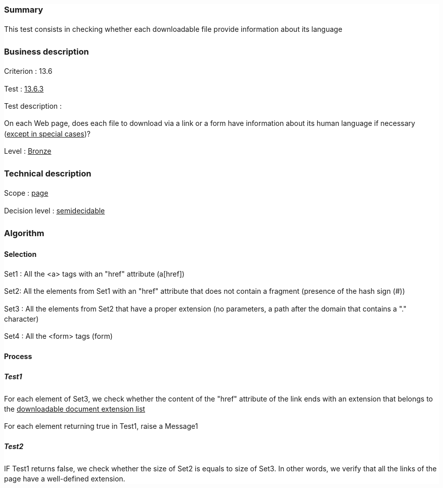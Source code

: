### Summary

This test consists in checking whether each downloadable file provide
information about its language

### Business description

Criterion : 13.6

Test : [13.6.3](http://accessiweb.org/index.php/accessiweb-22-english-version.html#test-13-16-3)

Test description :

On each Web page, does each file to download via a link or a form have
information about its human language if necessary ([except in special
cases](http://accessiweb.org/index.php/glossary-76.html#cpCrit13-6 "Special cases for criterion 13.6"))?

Level : [Bronze](/en/category/rules-design/accessiweb-11/level/bronze)

### Technical description

Scope : [page](/en/category/rules-design/accessiweb-11/scope/page)

Decision level :
[semidecidable](/en/category/rules-design/accessiweb-11/decision-level/semidecidable)

### Algorithm

#### Selection

Set1 : All the <a\> tags with an "href" attribute (a[href])

Set2: All the elements from Set1 with an "href" attribute that does not
contain a fragment (presence of the hash sign (\#))

Set3 : All the elements from Set2 that have a proper extension (no
parameters, a path after the domain that contains a "." character)

Set4 : All the <form\> tags (form)

#### Process

##### Test1

For each element of Set3, we check whether the content of the "href"
attribute of the link ends with an extension that belongs to the
[downloadable document extension
list](#downloadable-document-extension-list)

For each element returning true in Test1, raise a Message1

##### Test2

IF Test1 returns false, we check whether the size of Set2 is equals to
size of Set3. In other words, we verify that all the links of the page
have a well-defined extension.
